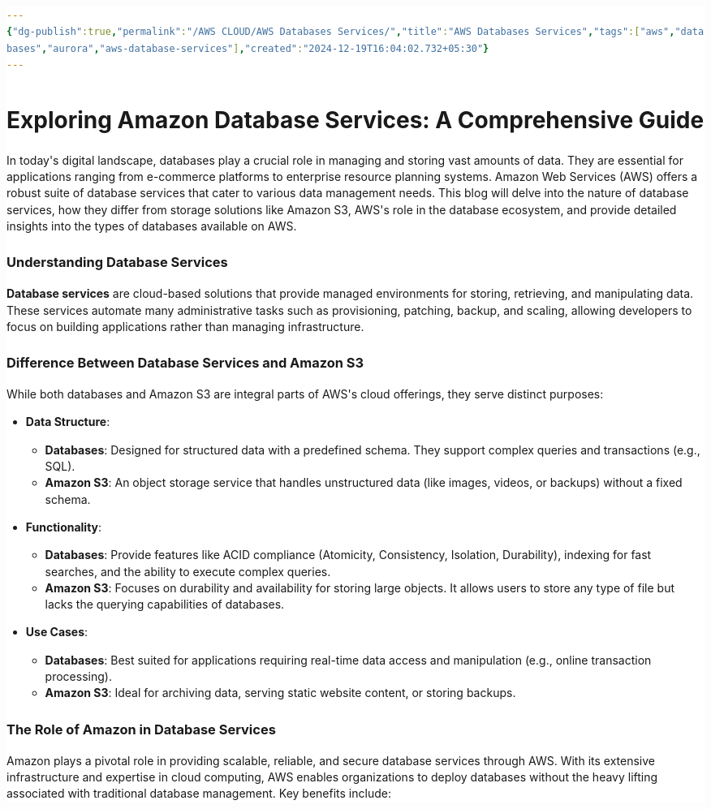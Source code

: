 ```yaml
---
{"dg-publish":true,"permalink":"/AWS CLOUD/AWS Databases Services/","title":"AWS Databases Services","tags":["aws","databases","aurora","aws-database-services"],"created":"2024-12-19T16:04:02.732+05:30"}
---
```


# Exploring Amazon Database Services: A Comprehensive Guide

In today's digital landscape, databases play a crucial role in managing and storing vast amounts of data. They are essential for applications ranging from e-commerce platforms to enterprise resource planning systems. Amazon Web Services (AWS) offers a robust suite of database services that cater to various data management needs. This blog will delve into the nature of database services, how they differ from storage solutions like Amazon S3, AWS's role in the database ecosystem, and provide detailed insights into the types of databases available on AWS.

### Understanding Database Services

**Database services** are cloud-based solutions that provide managed environments for storing, retrieving, and manipulating data. These services automate many administrative tasks such as provisioning, patching, backup, and scaling, allowing developers to focus on building applications rather than managing infrastructure.

### Difference Between Database Services and Amazon S3

While both databases and Amazon S3 are integral parts of AWS's cloud offerings, they serve distinct purposes:

- **Data Structure**:
  - **Databases**: Designed for structured data with a predefined schema. They support complex queries and transactions (e.g., SQL).
  - **Amazon S3**: An object storage service that handles unstructured data (like images, videos, or backups) without a fixed schema.
  
- **Functionality**:
  - **Databases**: Provide features like ACID compliance (Atomicity, Consistency, Isolation, Durability), indexing for fast searches, and the ability to execute complex queries.
  - **Amazon S3**: Focuses on durability and availability for storing large objects. It allows users to store any type of file but lacks the querying capabilities of databases.

- **Use Cases**:
  - **Databases**: Best suited for applications requiring real-time data access and manipulation (e.g., online transaction processing).
  - **Amazon S3**: Ideal for archiving data, serving static website content, or storing backups.

### The Role of Amazon in Database Services

Amazon plays a pivotal role in providing scalable, reliable, and secure database services through AWS. With its extensive infrastructure and expertise in cloud computing, AWS enables organizations to deploy databases without the heavy lifting associated with traditional database management. Key benefits include:
